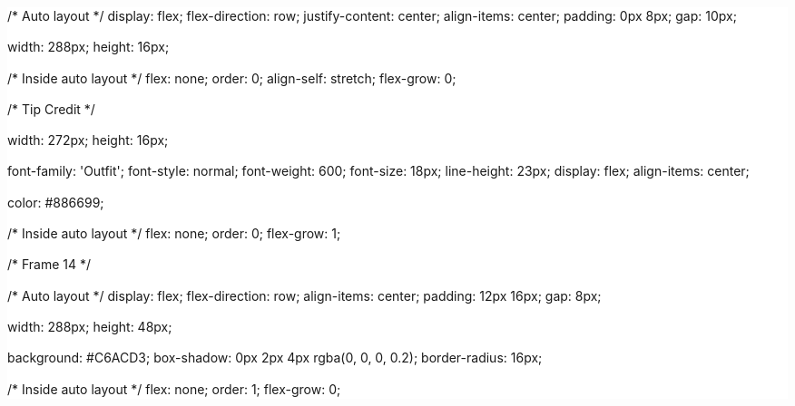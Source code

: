 /* Auto layout */
display: flex;
flex-direction: row;
justify-content: center;
align-items: center;
padding: 0px 8px;
gap: 10px;

width: 288px;
height: 16px;


/* Inside auto layout */
flex: none;
order: 0;
align-self: stretch;
flex-grow: 0;


/* Tip Credit */

width: 272px;
height: 16px;

font-family: 'Outfit';
font-style: normal;
font-weight: 600;
font-size: 18px;
line-height: 23px;
display: flex;
align-items: center;

color: #886699;


/* Inside auto layout */
flex: none;
order: 0;
flex-grow: 1;


/* Frame 14 */

/* Auto layout */
display: flex;
flex-direction: row;
align-items: center;
padding: 12px 16px;
gap: 8px;

width: 288px;
height: 48px;

background: #C6ACD3;
box-shadow: 0px 2px 4px rgba(0, 0, 0, 0.2);
border-radius: 16px;

/* Inside auto layout */
flex: none;
order: 1;
flex-grow: 0;

